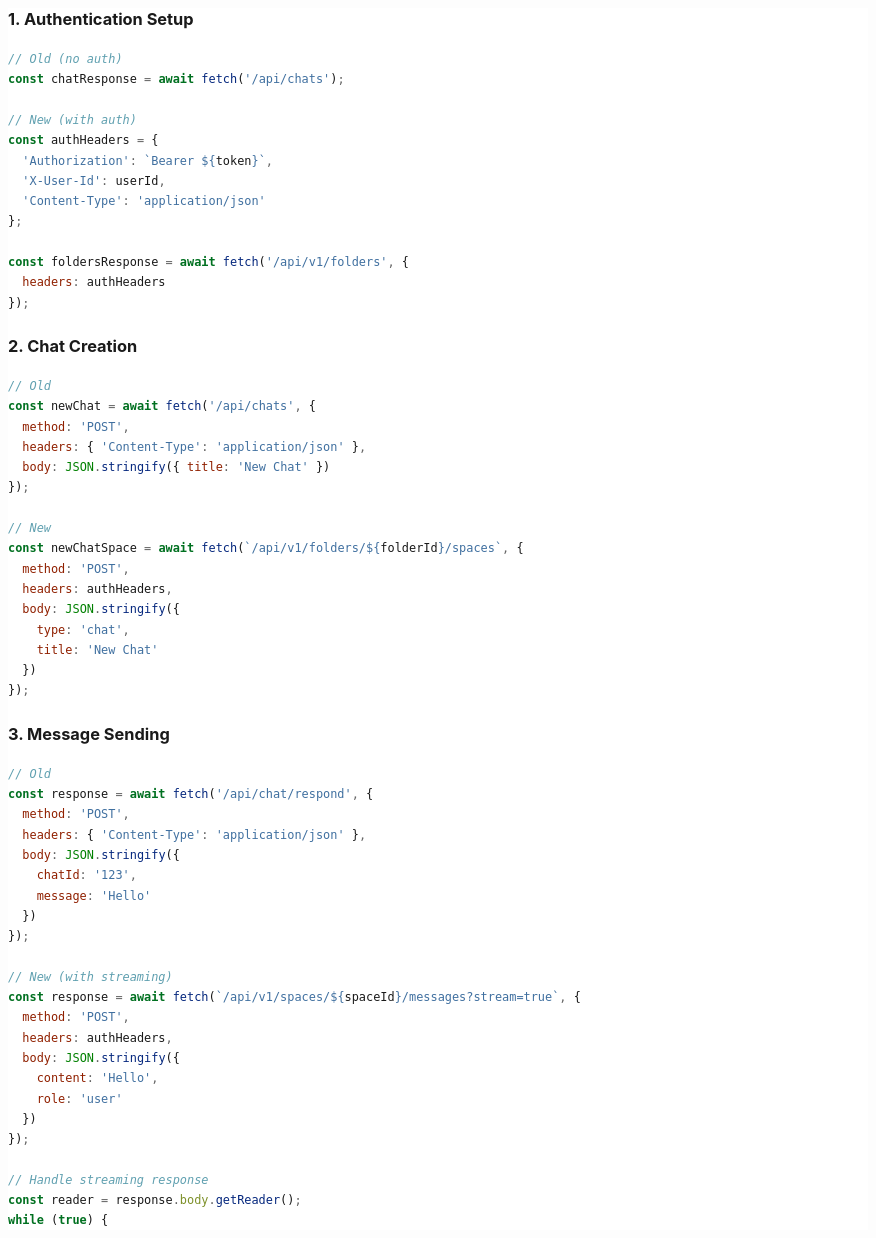 ### 1. Authentication Setup

```javascript
// Old (no auth)
const chatResponse = await fetch('/api/chats');

// New (with auth)
const authHeaders = {
  'Authorization': `Bearer ${token}`,
  'X-User-Id': userId,
  'Content-Type': 'application/json'
};

const foldersResponse = await fetch('/api/v1/folders', {
  headers: authHeaders
});
```

### 2. Chat Creation

```javascript
// Old
const newChat = await fetch('/api/chats', {
  method: 'POST',
  headers: { 'Content-Type': 'application/json' },
  body: JSON.stringify({ title: 'New Chat' })
});

// New
const newChatSpace = await fetch(`/api/v1/folders/${folderId}/spaces`, {
  method: 'POST',
  headers: authHeaders,
  body: JSON.stringify({ 
    type: 'chat',
    title: 'New Chat' 
  })
});
```

### 3. Message Sending

```javascript
// Old
const response = await fetch('/api/chat/respond', {
  method: 'POST',
  headers: { 'Content-Type': 'application/json' },
  body: JSON.stringify({ 
    chatId: '123',
    message: 'Hello' 
  })
});

// New (with streaming)
const response = await fetch(`/api/v1/spaces/${spaceId}/messages?stream=true`, {
  method: 'POST',
  headers: authHeaders,
  body: JSON.stringify({ 
    content: 'Hello',
    role: 'user' 
  })
});

// Handle streaming response
const reader = response.body.getReader();
while (true) {
```